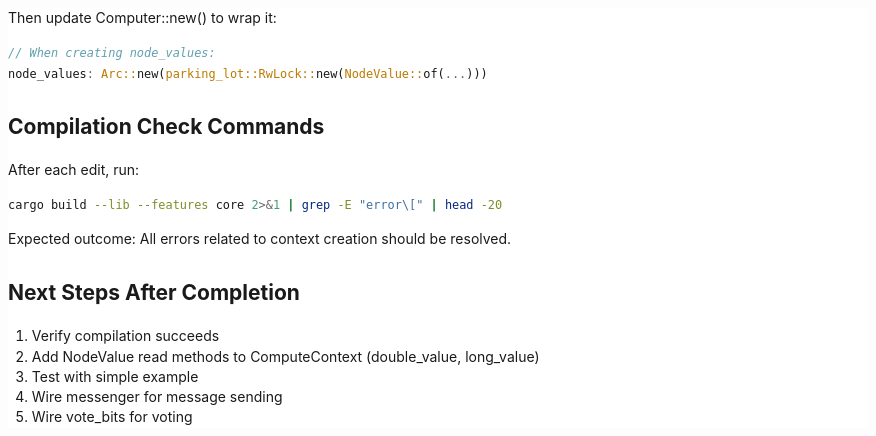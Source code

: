 Then update Computer::new() to wrap it:

```rust
// When creating node_values:
node_values: Arc::new(parking_lot::RwLock::new(NodeValue::of(...)))
```

## Compilation Check Commands

After each edit, run:

```bash
cargo build --lib --features core 2>&1 | grep -E "error\[" | head -20
```

Expected outcome: All errors related to context creation should be resolved.

## Next Steps After Completion

1. Verify compilation succeeds
2. Add NodeValue read methods to ComputeContext (double_value, long_value)
3. Test with simple example
4. Wire messenger for message sending
5. Wire vote_bits for voting
